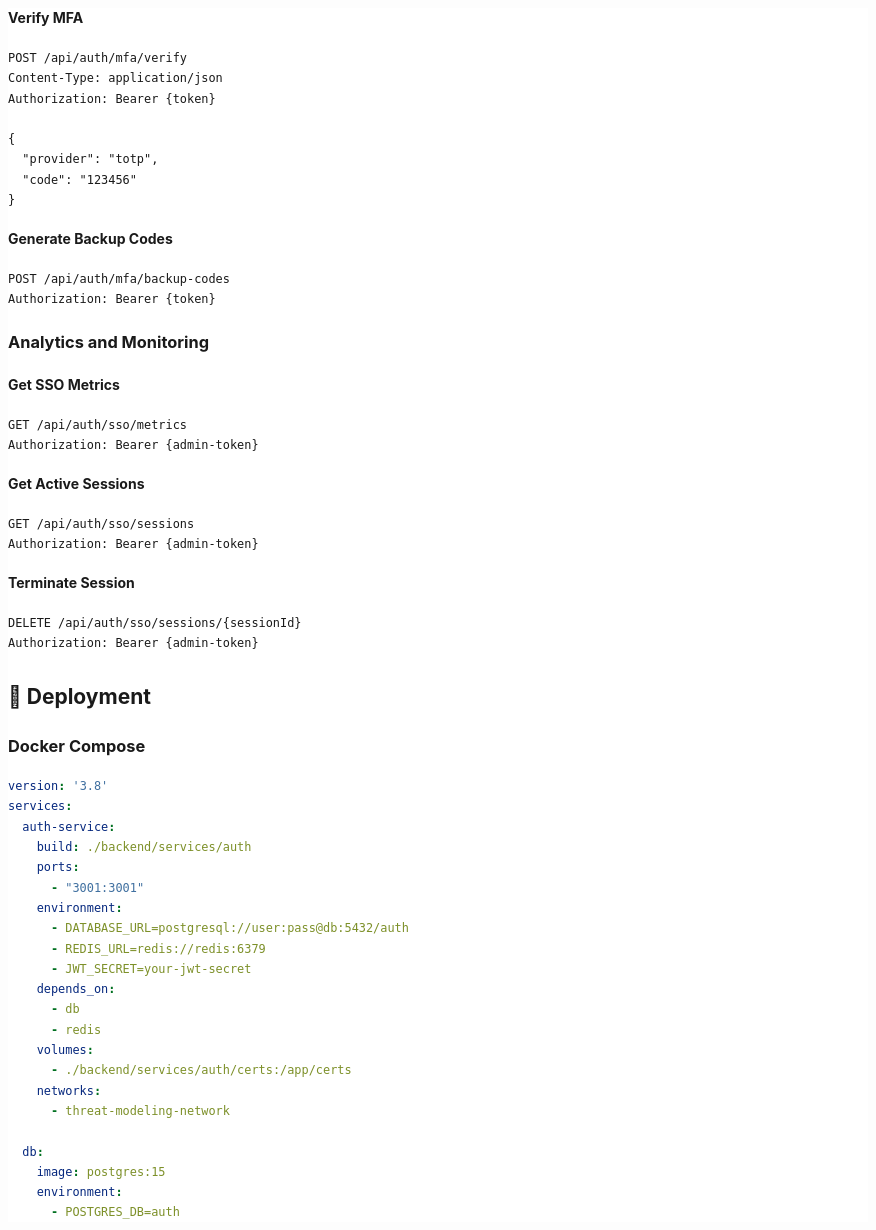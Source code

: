 #### Verify MFA
```http
POST /api/auth/mfa/verify
Content-Type: application/json
Authorization: Bearer {token}

{
  "provider": "totp",
  "code": "123456"
}
```

#### Generate Backup Codes
```http
POST /api/auth/mfa/backup-codes
Authorization: Bearer {token}
```

### Analytics and Monitoring

#### Get SSO Metrics
```http
GET /api/auth/sso/metrics
Authorization: Bearer {admin-token}
```

#### Get Active Sessions
```http
GET /api/auth/sso/sessions
Authorization: Bearer {admin-token}
```

#### Terminate Session
```http
DELETE /api/auth/sso/sessions/{sessionId}
Authorization: Bearer {admin-token}
```

## 🔧 Deployment

### Docker Compose
```yaml
version: '3.8'
services:
  auth-service:
    build: ./backend/services/auth
    ports:
      - "3001:3001"
    environment:
      - DATABASE_URL=postgresql://user:pass@db:5432/auth
      - REDIS_URL=redis://redis:6379
      - JWT_SECRET=your-jwt-secret
    depends_on:
      - db
      - redis
    volumes:
      - ./backend/services/auth/certs:/app/certs
    networks:
      - threat-modeling-network

  db:
    image: postgres:15
    environment:
      - POSTGRES_DB=auth
```